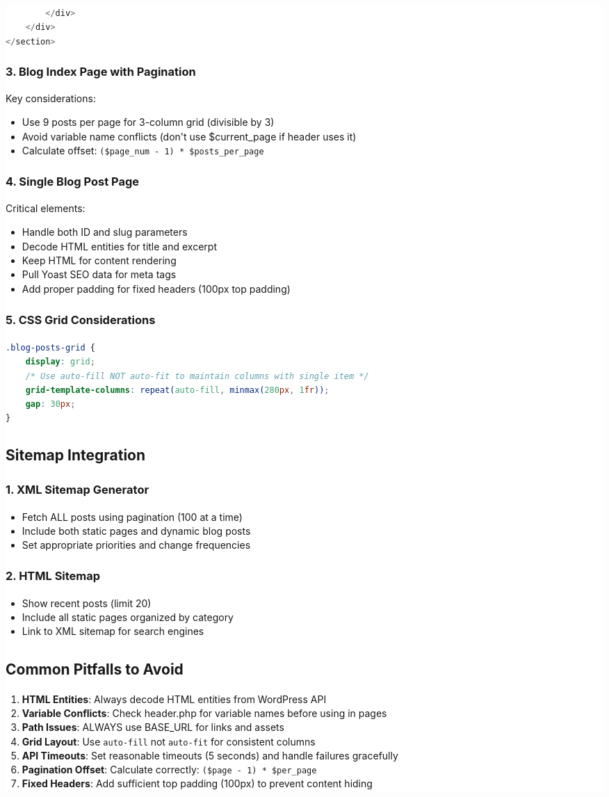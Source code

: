 ```php
        </div>
    </div>
</section>
```

### 3. Blog Index Page with Pagination
Key considerations:
- Use 9 posts per page for 3-column grid (divisible by 3)
- Avoid variable name conflicts (don't use $current_page if header uses it)
- Calculate offset: `($page_num - 1) * $posts_per_page`

### 4. Single Blog Post Page
Critical elements:
- Handle both ID and slug parameters
- Decode HTML entities for title and excerpt
- Keep HTML for content rendering
- Pull Yoast SEO data for meta tags
- Add proper padding for fixed headers (100px top padding)

### 5. CSS Grid Considerations
```css
.blog-posts-grid {
    display: grid;
    /* Use auto-fill NOT auto-fit to maintain columns with single item */
    grid-template-columns: repeat(auto-fill, minmax(280px, 1fr));
    gap: 30px;
}
```

## Sitemap Integration

### 1. XML Sitemap Generator
- Fetch ALL posts using pagination (100 at a time)
- Include both static pages and dynamic blog posts
- Set appropriate priorities and change frequencies

### 2. HTML Sitemap
- Show recent posts (limit 20)
- Include all static pages organized by category
- Link to XML sitemap for search engines

## Common Pitfalls to Avoid

1. **HTML Entities**: Always decode HTML entities from WordPress API
2. **Variable Conflicts**: Check header.php for variable names before using in pages
3. **Path Issues**: ALWAYS use BASE_URL for links and assets
4. **Grid Layout**: Use `auto-fill` not `auto-fit` for consistent columns
5. **API Timeouts**: Set reasonable timeouts (5 seconds) and handle failures gracefully
6. **Pagination Offset**: Calculate correctly: `($page - 1) * $per_page`
7. **Fixed Headers**: Add sufficient top padding (100px) to prevent content hiding
